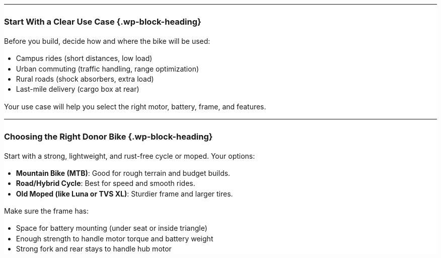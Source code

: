 <hr class="wp-block-separator has-alpha-channel-opacity" />

### Start With a Clear Use Case {.wp-block-heading}

Before you build, decide how and where the bike will be used:

<ul class="wp-block-list">
  <li>
    Campus rides (short distances, low load)
  </li>
  <li>
    Urban commuting (traffic handling, range optimization)
  </li>
  <li>
    Rural roads (shock absorbers, extra load)
  </li>
  <li>
    Last-mile delivery (cargo box at rear)
  </li>
</ul>

Your use case will help you select the right motor, battery, frame, and features.

<hr class="wp-block-separator has-alpha-channel-opacity" />

### Choosing the Right Donor Bike {.wp-block-heading}

Start with a strong, lightweight, and rust-free cycle or moped. Your options:

<ul class="wp-block-list">
  <li>
    <strong>Mountain Bike (MTB)</strong>: Good for rough terrain and budget builds.
  </li>
  <li>
    <strong>Road/Hybrid Cycle</strong>: Best for speed and smooth rides.
  </li>
  <li>
    <strong>Old Moped (like Luna or TVS XL)</strong>: Sturdier frame and larger tires.
  </li>
</ul>

Make sure the frame has:

<ul class="wp-block-list">
  <li>
    Space for battery mounting (under seat or inside triangle)
  </li>
  <li>
    Enough strength to handle motor torque and battery weight
  </li>
  <li>
    Strong fork and rear stays to handle hub motor
  </li>
</ul>
